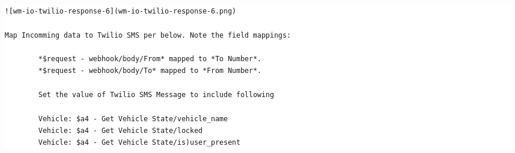 
    ![wm-io-twilio-response-6](wm-io-twilio-response-6.png)

    Map Incomming data to Twilio SMS per below. Note the field mappings:

            *$request - webhook/body/From* mapped to *To Number*.
            *$request - webhook/body/To* mapped to *From Number*.

            Set the value of Twilio SMS Message to include following

            Vehicle: $a4 - Get Vehicle State/vehicle_name
            Vehicle: $a4 - Get Vehicle State/locked
            Vehicle: $a4 - Get Vehicle State/is)user_present            
